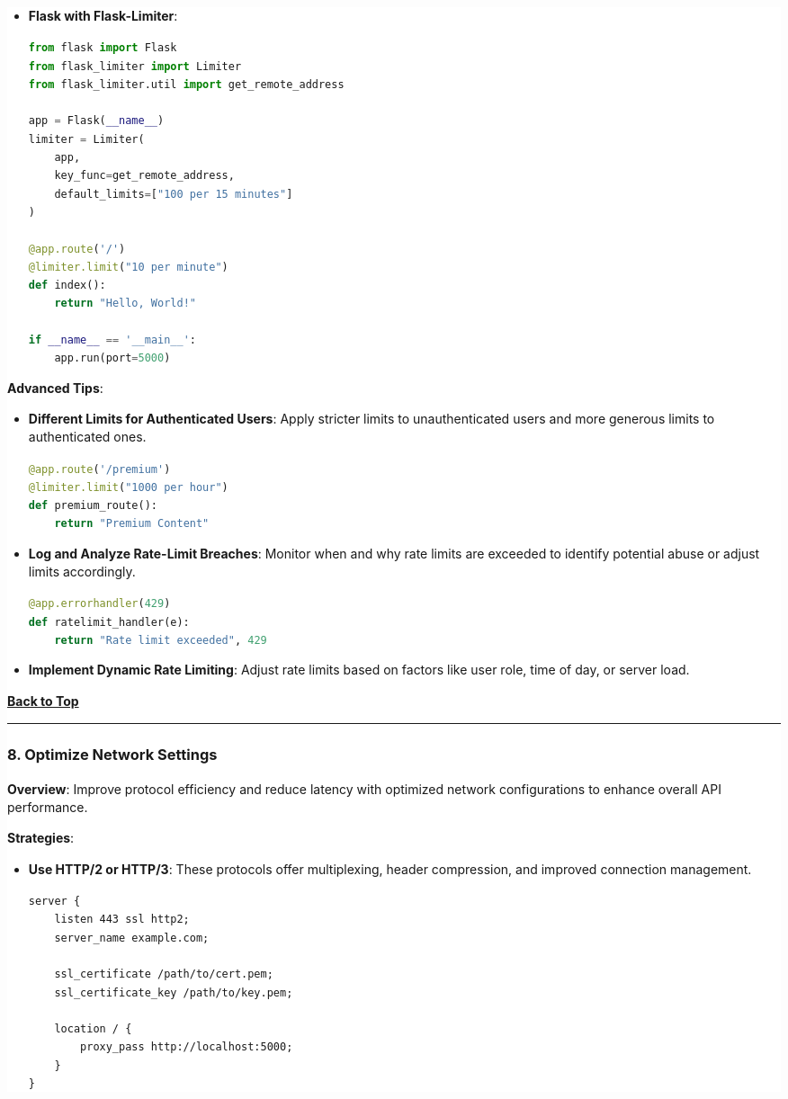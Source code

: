 - **Flask with Flask-Limiter**:
  ```python
  from flask import Flask
  from flask_limiter import Limiter
  from flask_limiter.util import get_remote_address

  app = Flask(__name__)
  limiter = Limiter(
      app,
      key_func=get_remote_address,
      default_limits=["100 per 15 minutes"]
  )

  @app.route('/')
  @limiter.limit("10 per minute")
  def index():
      return "Hello, World!"

  if __name__ == '__main__':
      app.run(port=5000)
  ```

**Advanced Tips**:
- **Different Limits for Authenticated Users**: Apply stricter limits to unauthenticated users and more generous limits to authenticated ones.
  ```python
  @app.route('/premium')
  @limiter.limit("1000 per hour")
  def premium_route():
      return "Premium Content"
  ```
- **Log and Analyze Rate-Limit Breaches**: Monitor when and why rate limits are exceeded to identify potential abuse or adjust limits accordingly.
  ```python
  @app.errorhandler(429)
  def ratelimit_handler(e):
      return "Rate limit exceeded", 429
  ```
- **Implement Dynamic Rate Limiting**: Adjust rate limits based on factors like user role, time of day, or server load.

[**Back to Top**](#table-of-contents)

---

### 8. Optimize Network Settings
**Overview**: Improve protocol efficiency and reduce latency with optimized network configurations to enhance overall API performance.

**Strategies**:  
- **Use HTTP/2 or HTTP/3**: These protocols offer multiplexing, header compression, and improved connection management.
  ```nginx
  server {
      listen 443 ssl http2;
      server_name example.com;

      ssl_certificate /path/to/cert.pem;
      ssl_certificate_key /path/to/key.pem;

      location / {
          proxy_pass http://localhost:5000;
      }
  }
  ```